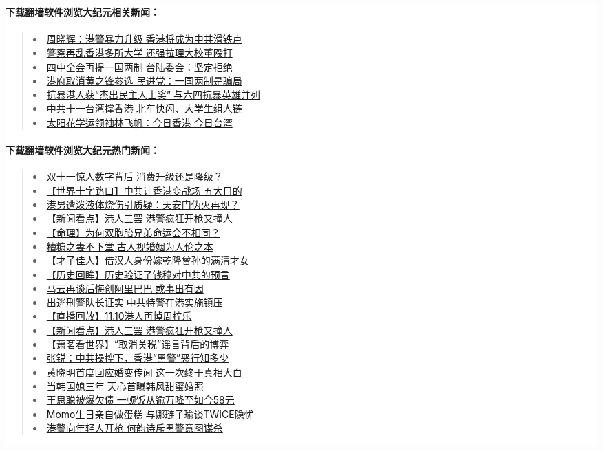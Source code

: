 
#### 下载<a href="https://git.io/JesJV">翻墙软件</a>浏览<a href="http://www.epochtimes.com">大纪元</a>相关新闻：
> <li><a href="http://www.epochtimes.com/gb/19/11/12/n11651370.htm">周晓辉：港警暴力升级 香港将成为中共滑铁卢</a></li>
> <li><a href="http://www.epochtimes.com/gb/19/11/11/n11647737.htm">警察再乱香港多所大学 还强拉理大校董殴打</a></li>
> <li><a href="http://www.epochtimes.com/gb/19/10/31/n11625248.htm">四中全会再提一国两制 台陆委会：坚定拒绝</a></li>
> <li><a href="http://www.epochtimes.com/gb/19/10/29/n11619931.htm">港府取消黄之锋参选 民进党：一国两制是骗局</a></li>
> <li><a href="http://www.epochtimes.com/gb/19/10/28/n11616956.htm">抗暴港人获“杰出民主人士奖”  与六四抗暴英雄并列</a></li>
> <li><a href="http://www.epochtimes.com/gb/19/10/2/n11561559.htm">中共十一台湾撑香港 北车快闪、大学生组人链</a></li>
> <li><a href="http://www.epochtimes.com/gb/19/6/11/n11315133.htm">太阳花学运领袖林飞帆：今日香港 今日台湾</a></li>

#### 下载<a href="https://git.io/JesJV">翻墙软件</a>浏览<a href="http://www.epochtimes.com">大纪元</a>热门新闻：
> <li><a href="http://www.epochtimes.com/gb/19/11/11/n11649096.htm">双十一惊人数字背后 消费升级还是降级？</a></li>
> <li><a href="http://www.epochtimes.com/gb/19/11/12/n11649418.htm">【世界十字路口】中共让香港变战场 五大目的</a></li>
> <li><a href="http://www.epochtimes.com/gb/19/11/11/n11647657.htm">港男遭泼液体烧伤引质疑：天安门伪火再现？</a></li>
> <li><a href="http://www.epochtimes.com/gb/19/11/11/n11648791.htm">【新闻看点】港人三罢 港警疯狂开枪又撞人</a></li>
> <li><a href="http://www.epochtimes.com/gb/19/10/21/n11602738.htm">【命理】为何双胞胎兄弟命运会不相同？</a></li>
> <li><a href="http://www.epochtimes.com/gb/15/4/21/n4416242.htm">糟糠之妻不下堂 古人视婚姻为人伦之本</a></li>
> <li><a href="http://www.epochtimes.com/gb/19/10/31/n11625562.htm">【才子佳人】借汉人身份嫁乾隆曾孙的满清才女</a></li>
> <li><a href="http://www.epochtimes.com/gb/19/10/30/n11623041.htm">【历史回眸】历史验证了钱穆对中共的预言</a></li>
> <li><a href="http://www.epochtimes.com/gb/19/11/10/n11645886.htm">马云再谈后悔创阿里巴巴 或事出有因</a></li>
> <li><a href="http://www.epochtimes.com/gb/19/11/10/n11646181.htm">出逃刑警队长证实 中共特警在港实施镇压</a></li>
> <li><a href="http://www.epochtimes.com/gb/19/11/8/n11641005.htm">【直播回放】11.10港人再悼周梓乐</a></li>
> <li><a href="http://www.epochtimes.com/gb/19/11/11/n11648791.htm">【新闻看点】港人三罢 港警疯狂开枪又撞人</a></li>
> <li><a href="http://www.epochtimes.com/gb/19/11/11/n11648798.htm">【萧茗看世界】“取消关税”谣言背后的博弈</a></li>
> <li><a href="http://www.epochtimes.com/gb/19/11/11/n11649028.htm">张锐：中共操控下，香港“黑警”恶行知多少</a></li>
> <li><a href="http://www.epochtimes.com/gb/19/11/10/n11646097.htm">黄晓明首度回应婚变传闻 这一次终于真相大白</a></li>
> <li><a href="http://www.epochtimes.com/gb/19/11/10/n11645023.htm">当韩国媳三年 天心首曝韩风甜蜜婚照</a></li>
> <li><a href="http://www.epochtimes.com/gb/19/11/11/n11648918.htm">王思聪被爆欠债 一顿饭从逾万降至如今58元</a></li>
> <li><a href="http://www.epochtimes.com/gb/19/11/9/n11644322.htm">Momo生日亲自做蛋糕 与娜琏子瑜谈TWICE隐忧</a></li>
> <li><a href="http://www.epochtimes.com/gb/19/11/8/n11642764.htm">港警向年轻人开枪 何韵诗斥黑警意图谋杀</a></li>
<hr>
